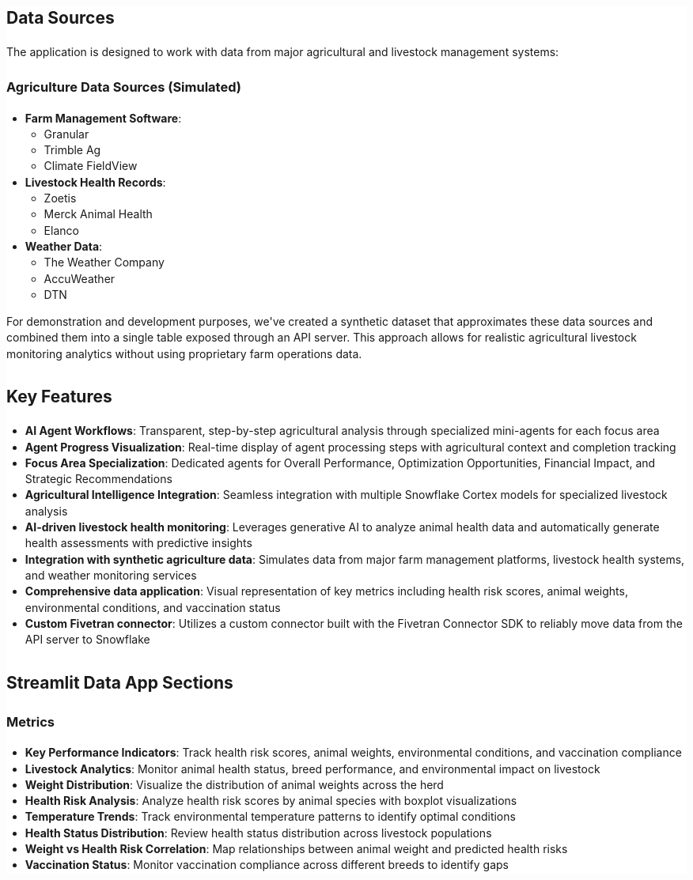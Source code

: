 ## Data Sources

The application is designed to work with data from major agricultural and livestock management systems:

### Agriculture Data Sources (Simulated)
- **Farm Management Software**: 
  - Granular
  - Trimble Ag
  - Climate FieldView
- **Livestock Health Records**: 
  - Zoetis
  - Merck Animal Health
  - Elanco
- **Weather Data**: 
  - The Weather Company
  - AccuWeather
  - DTN

For demonstration and development purposes, we've created a synthetic dataset that approximates these data sources and combined them into a single table exposed through an API server. This approach allows for realistic agricultural livestock monitoring analytics without using proprietary farm operations data.

## Key Features

- **AI Agent Workflows**: Transparent, step-by-step agricultural analysis through specialized mini-agents for each focus area
- **Agent Progress Visualization**: Real-time display of agent processing steps with agricultural context and completion tracking
- **Focus Area Specialization**: Dedicated agents for Overall Performance, Optimization Opportunities, Financial Impact, and Strategic Recommendations
- **Agricultural Intelligence Integration**: Seamless integration with multiple Snowflake Cortex models for specialized livestock analysis
- **AI-driven livestock health monitoring**: Leverages generative AI to analyze animal health data and automatically generate health assessments with predictive insights
- **Integration with synthetic agriculture data**: Simulates data from major farm management platforms, livestock health systems, and weather monitoring services
- **Comprehensive data application**: Visual representation of key metrics including health risk scores, animal weights, environmental conditions, and vaccination status
- **Custom Fivetran connector**: Utilizes a custom connector built with the Fivetran Connector SDK to reliably move data from the API server to Snowflake

## Streamlit Data App Sections

### Metrics
- **Key Performance Indicators**: Track health risk scores, animal weights, environmental conditions, and vaccination compliance
- **Livestock Analytics**: Monitor animal health status, breed performance, and environmental impact on livestock
- **Weight Distribution**: Visualize the distribution of animal weights across the herd
- **Health Risk Analysis**: Analyze health risk scores by animal species with boxplot visualizations
- **Temperature Trends**: Track environmental temperature patterns to identify optimal conditions
- **Health Status Distribution**: Review health status distribution across livestock populations
- **Weight vs Health Risk Correlation**: Map relationships between animal weight and predicted health risks
- **Vaccination Status**: Monitor vaccination compliance across different breeds to identify gaps
